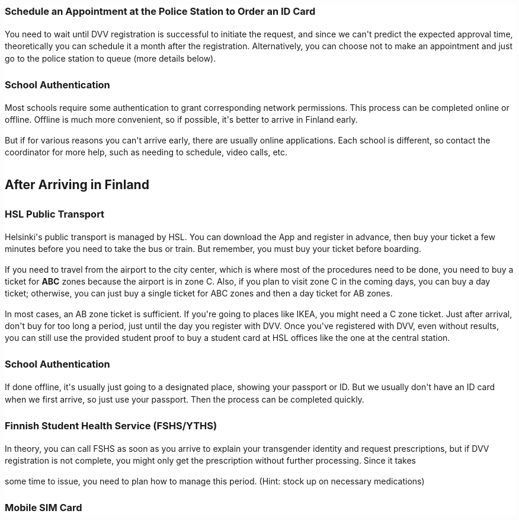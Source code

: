 ### Schedule an Appointment at the Police Station to Order an ID Card

You need to wait until DVV registration is successful to initiate the request, and since we can't predict the expected approval time, theoretically you can schedule it a month after the registration. Alternatively, you can choose not to make an appointment and just go to the police station to queue (more details below).

### School Authentication

Most schools require some authentication to grant corresponding network permissions. This process can be completed online or offline. Offline is much more convenient, so if possible, it's better to arrive in Finland early.

But if for various reasons you can't arrive early, there are usually online applications. Each school is different, so contact the coordinator for more help, such as needing to schedule, video calls, etc.

## After Arriving in Finland

### HSL Public Transport

Helsinki's public transport is managed by HSL. You can download the App and register in advance, then buy your ticket a few minutes before you need to take the bus or train. But remember, you must buy your ticket before boarding.

If you need to travel from the airport to the city center, which is where most of the procedures need to be done, you need to buy a ticket for **ABC** zones because the airport is in zone C. Also, if you plan to visit zone C in the coming days, you can buy a day ticket; otherwise, you can just buy a single ticket for ABC zones and then a day ticket for AB zones.

In most cases, an AB zone ticket is sufficient. If you're going to places like IKEA, you might need a C zone ticket. Just after arrival, don't buy for too long a period, just until the day you register with DVV. Once you've registered with DVV, even without results, you can still use the provided student proof to buy a student card at HSL offices like the one at the central station.

### School Authentication

If done offline, it's usually just going to a designated place, showing your passport or ID. But we usually don't have an ID card when we first arrive, so just use your passport. Then the process can be completed quickly.

### Finnish Student Health Service (FSHS/YTHS)

In theory, you can call FSHS as soon as you arrive to explain your transgender identity and request prescriptions, but if DVV registration is not complete, you might only get the prescription without further processing. Since it takes

 some time to issue, you need to plan how to manage this period. (Hint: stock up on necessary medications)

### Mobile SIM Card
